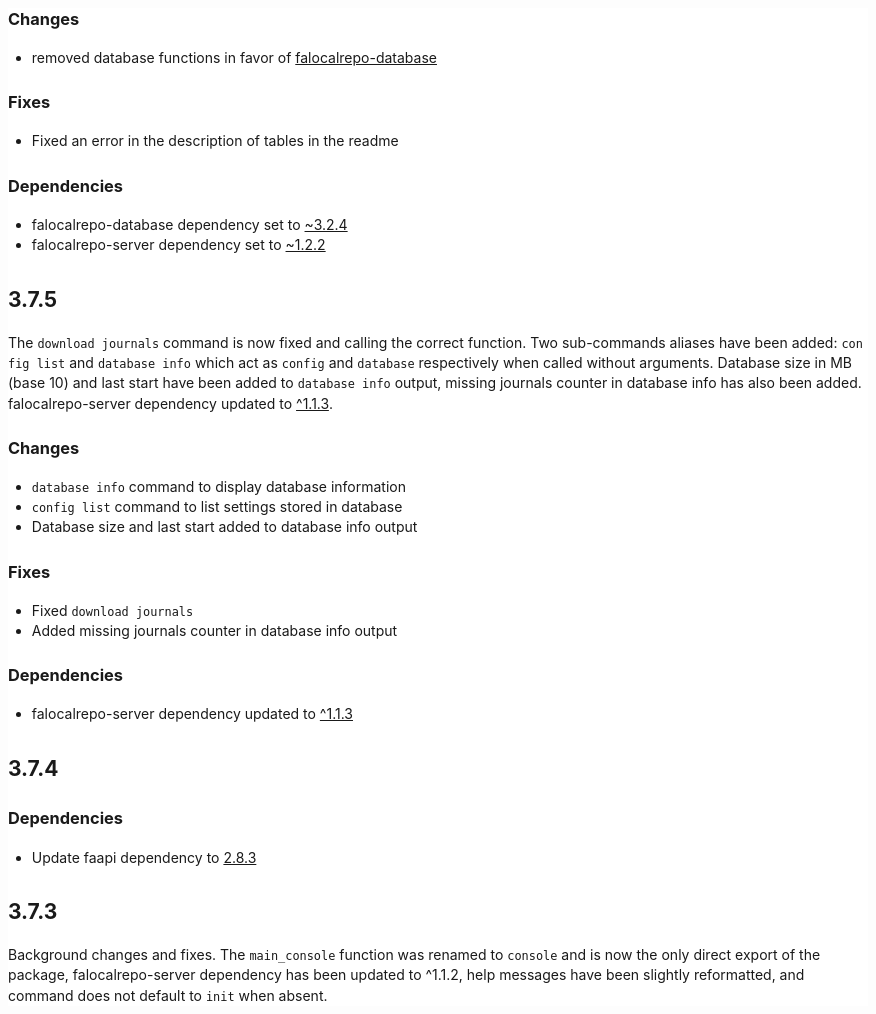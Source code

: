 ### Changes

* removed database functions in favor of [falocalrepo-database](https://pypi.org/project/falocalrepo-database/)

### Fixes

* Fixed an error in the description of tables in the readme

### Dependencies

* falocalrepo-database dependency set to [\~3.2.4](https://pypi.org/project/falocalrepo-database/3.2.4)
* falocalrepo-server dependency set to [\~1.2.2](https://pypi.org/project/falocalrepo-server/1.2.2)

## 3.7.5

The `download journals` command is now fixed and calling the correct function. Two sub-commands aliases have been
added: `config list` and `database info` which act as `config` and `database` respectively when called without
arguments. Database size in MB (base 10) and last start have been added to `database info` output, missing journals
counter in database info has also been added. falocalrepo-server dependency updated
to [^1.1.3](https://pypi.org/project/falocalrepo-server/1.1.3).

### Changes

* `database info` command to display database information
* `config list` command to list settings stored in database
* Database size and last start added to database info output

### Fixes

* Fixed `download journals`
* Added missing journals counter in database info output

### Dependencies

* falocalrepo-server dependency updated to [^1.1.3](https://pypi.org/project/falocalrepo-server/1.1.3)

## 3.7.4

### Dependencies

* Update faapi dependency to [2.8.3](https://pypi.org/project/faapi/2.8.3)

## 3.7.3

Background changes and fixes. The `main_console` function was renamed to `console` and is now the only direct export of
the package, falocalrepo-server dependency has been updated to ^1.1.2, help messages have been slightly reformatted, and
command does not default to `init` when absent.
